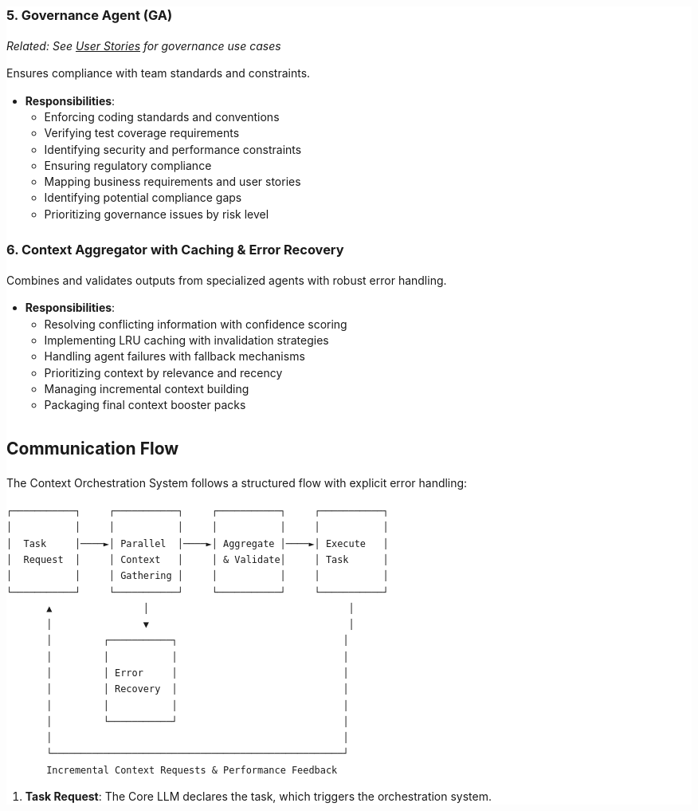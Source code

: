 ### 5. Governance Agent (GA)

*Related: See [User Stories](user-stories.md#priya---technical-specification-development) for governance use cases*

Ensures compliance with team standards and constraints.

- **Responsibilities**:
  - Enforcing coding standards and conventions
  - Verifying test coverage requirements
  - Identifying security and performance constraints
  - Ensuring regulatory compliance
  - Mapping business requirements and user stories
  - Identifying potential compliance gaps
  - Prioritizing governance issues by risk level

### 6. Context Aggregator with Caching & Error Recovery

Combines and validates outputs from specialized agents with robust error handling.

- **Responsibilities**:
  - Resolving conflicting information with confidence scoring
  - Implementing LRU caching with invalidation strategies
  - Handling agent failures with fallback mechanisms
  - Prioritizing context by relevance and recency
  - Managing incremental context building
  - Packaging final context booster packs

## Communication Flow

The Context Orchestration System follows a structured flow with explicit error handling:

```
┌───────────┐     ┌───────────┐     ┌───────────┐     ┌───────────┐
│           │     │           │     │           │     │           │
│  Task     │────►│ Parallel  │────►│ Aggregate │────►│ Execute   │
│  Request  │     │ Context   │     │ & Validate│     │ Task      │
│           │     │ Gathering │     │           │     │           │
└───────────┘     └───────────┘     └───────────┘     └───────────┘
       ▲                │                                   │
       │                ▼                                   │
       │         ┌───────────┐                             │
       │         │           │                             │
       │         │ Error     │                             │
       │         │ Recovery  │                             │
       │         │           │                             │
       │         └───────────┘                             │
       │                                                   │
       └───────────────────────────────────────────────────┘
       Incremental Context Requests & Performance Feedback
```

1. **Task Request**: The Core LLM declares the task, which triggers the orchestration system.
